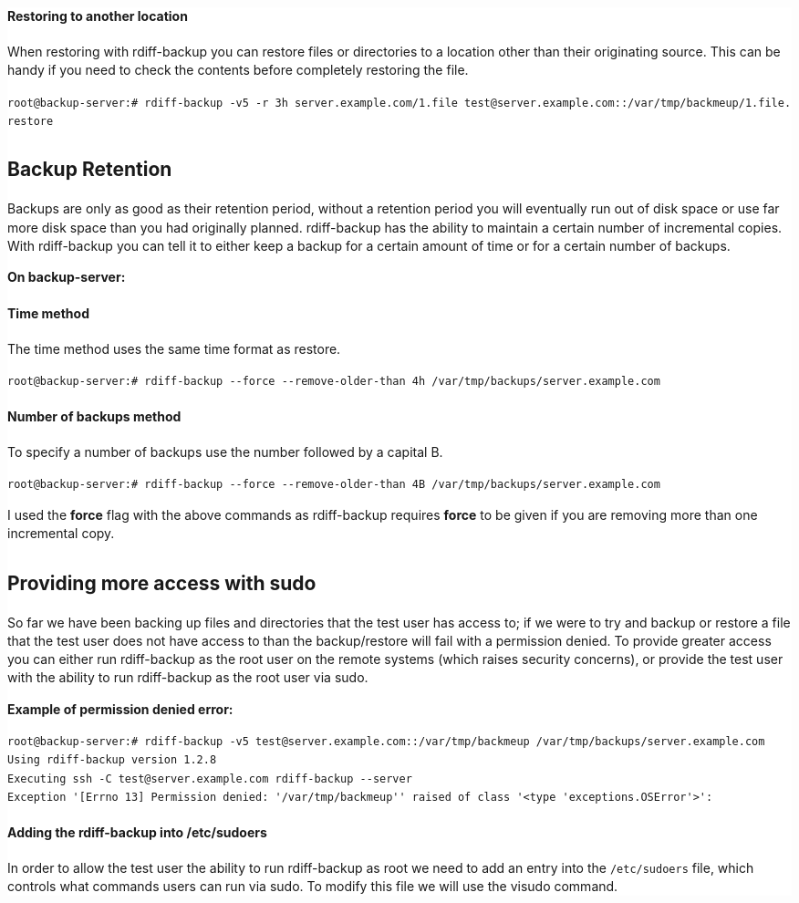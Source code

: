#### Restoring to another location

When restoring with rdiff-backup you can restore files or directories to a location other than their originating source. This can be handy if you need to check the contents before completely restoring the file.

    root@backup-server:# rdiff-backup -v5 -r 3h server.example.com/1.file test@server.example.com::/var/tmp/backmeup/1.file.restore

## Backup Retention

Backups are only as good as their retention period, without a retention period you will eventually run out of disk space or use far more disk space than you had originally planned. rdiff-backup has the ability to maintain a certain number of incremental copies. With rdiff-backup you can tell it to either keep a backup for a certain amount of time or for a certain number of backups.

**On backup-server:**

#### Time method

The time method uses the same time format as restore.

    root@backup-server:# rdiff-backup --force --remove-older-than 4h /var/tmp/backups/server.example.com

#### Number of backups method

To specify a number of backups use the number followed by a capital B.

    root@backup-server:# rdiff-backup --force --remove-older-than 4B /var/tmp/backups/server.example.com

I used the **force** flag with the above commands as rdiff-backup requires **force** to be given if you are removing more than one incremental copy.

## Providing more access with sudo

So far we have been backing up files and directories that the test user has access to; if we were to try and backup or restore a file that the test user does not have access to than the backup/restore will fail with a permission denied. To provide greater access you can either run rdiff-backup as the root user on the remote systems (which raises security concerns), or provide the test user with the ability to run rdiff-backup as the root user via sudo.

**Example of permission denied error:**

    root@backup-server:# rdiff-backup -v5 test@server.example.com::/var/tmp/backmeup /var/tmp/backups/server.example.com
    Using rdiff-backup version 1.2.8
    Executing ssh -C test@server.example.com rdiff-backup --server
    Exception '[Errno 13] Permission denied: '/var/tmp/backmeup'' raised of class '<type 'exceptions.OSError'>':

#### Adding the rdiff-backup into /etc/sudoers

In order to allow the test user the ability to run rdiff-backup as root we need to add an entry into the `/etc/sudoers` file, which controls what commands users can run via sudo. To modify this file we will use the visudo command.
